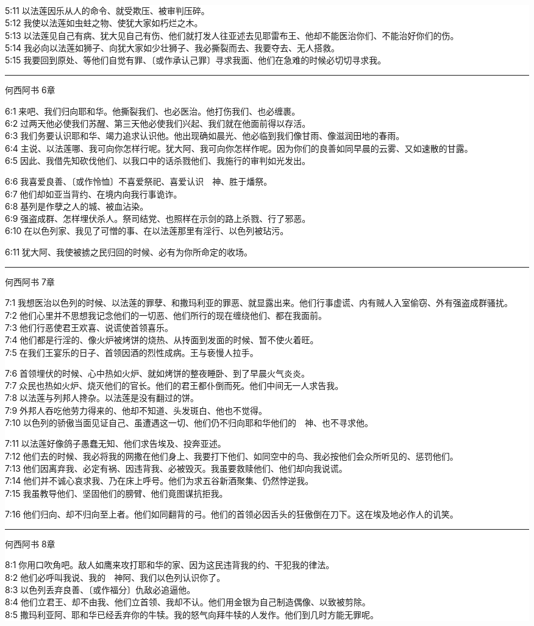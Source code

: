 5:11 以法莲因乐从人的命令、就受欺压、被审判压碎。  
5:12 我使以法莲如虫蛀之物、使犹大家如朽烂之木。  
5:13 以法莲见自己有病、犹大见自己有伤、他们就打发人往亚述去见耶雷布王、他却不能医治你们、不能治好你们的伤。  
5:14 我必向以法莲如狮子、向犹大家如少壮狮子、我必撕裂而去、我要夺去、无人搭救。  
5:15 我要回到原处、等他们自觉有罪、〔或作承认己罪〕寻求我面、他们在急难的时候必切切寻求我。  


------------------------------------------

何西阿书 6章   

6:1 来吧、我们归向耶和华。他撕裂我们、也必医治。他打伤我们、也必缠裹。  
6:2 过两天他必使我们苏醒、第三天他必使我们兴起、我们就在他面前得以存活。  
6:3 我们务要认识耶和华、竭力追求认识他。他出现确如晨光、他必临到我们像甘雨、像滋润田地的春雨。  
6:4 主说、以法莲哪、我可向你怎样行呢。犹大阿、我可向你怎样作呢。因为你们的良善如同早晨的云雾、又如速散的甘露。  
6:5 因此、我借先知砍伐他们、以我口中的话杀戮他们、我施行的审判如光发出。  

6:6 我喜爱良善、〔或作怜恤〕不喜爱祭祀、喜爱认识　神、胜于燔祭。  
6:7 他们却如亚当背约、在境内向我行事诡诈。  
6:8 基列是作孽之人的城、被血沾染。  
6:9 强盗成群、怎样埋伏杀人。祭司结党、也照样在示剑的路上杀戮、行了邪恶。  
6:10 在以色列家、我见了可憎的事、在以法莲那里有淫行、以色列被玷污。  

6:11 犹大阿、我使被掳之民归回的时候、必有为你所命定的收场。  

------------------------------------------

何西阿书 7章   

7:1 我想医治以色列的时候、以法莲的罪孽、和撒玛利亚的罪恶、就显露出来。他们行事虚谎、内有贼人入室偷窃、外有强盗成群骚扰。  
7:2 他们心里并不思想我记念他们的一切恶、他们所行的现在缠绕他们、都在我面前。  
7:3 他们行恶使君王欢喜、说谎使首领喜乐。  
7:4 他们都是行淫的、像火炉被烤饼的烧热、从抟面到发面的时候、暂不使火着旺。  
7:5 在我们王宴乐的日子、首领因酒的烈性成病。王与亵慢人拉手。  

7:6 首领埋伏的时候、心中热如火炉、就如烤饼的整夜睡卧、到了早晨火气炎炎。  
7:7 众民也热如火炉、烧灭他们的官长。他们的君王都仆倒而死。他们中间无一人求告我。  
7:8 以法莲与列邦人搀杂。以法莲是没有翻过的饼。  
7:9 外邦人吞吃他劳力得来的、他却不知道、头发斑白、他也不觉得。  
7:10 以色列的骄傲当面见证自己、虽遭遇这一切、他们仍不归向耶和华他们的　神、也不寻求他。  

7:11 以法莲好像鸽子愚蠢无知、他们求告埃及、投奔亚述。  
7:12 他们去的时候、我必将我的网撒在他们身上、我要打下他们、如同空中的鸟、我必按他们会众所听见的、惩罚他们。  
7:13 他们因离弃我、必定有祸、因违背我、必被毁灭。我虽要救赎他们、他们却向我说谎。  
7:14 他们并不诚心哀求我、乃在床上呼号。他们为求五谷新酒聚集、仍然悖逆我。  
7:15 我虽教导他们、坚固他们的膀臂、他们竟图谋抗拒我。  

7:16 他们归向、却不归向至上者。他们如同翻背的弓。他们的首领必因舌头的狂傲倒在刀下。这在埃及地必作人的讥笑。  

------------------------------------------

何西阿书 8章   

8:1 你用口吹角吧。敌人如鹰来攻打耶和华的家、因为这民违背我的约、干犯我的律法。  
8:2 他们必呼叫我说、我的　神阿、我们以色列认识你了。  
8:3 以色列丢弃良善、〔或作福分〕仇敌必追逼他。  
8:4 他们立君王、却不由我、他们立首领、我却不认。他们用金银为自己制造偶像、以致被剪除。  
8:5 撒玛利亚阿、耶和华已经丢弃你的牛犊。我的怒气向拜牛犊的人发作。他们到几时方能无罪呢。  
